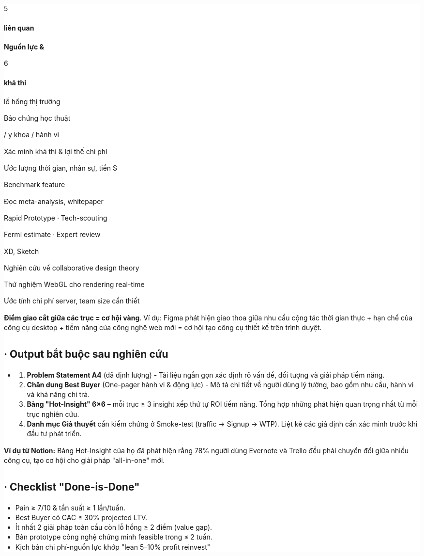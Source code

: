 5

#### liên quan

**Nguồn lực &**

6

#### khả thi

lỗ hổng thị trường

Bảo chứng học thuật

/ y khoa / hành vi

Xác minh khả thi & lợi thế chi phí

Ước lượng thời gian, nhân sự, tiền $

Benchmark feature

Đọc meta-analysis, whitepaper

Rapid Prototype · Tech-scouting

Fermi estimate · Expert review

XD, Sketch

Nghiên cứu về collaborative design theory

Thử nghiệm WebGL cho rendering real-time

Ước tính chi phí server, team size cần thiết

**Điểm giao cắt giữa các trục = cơ hội vàng**. Ví dụ: Figma phát hiện giao thoa giữa nhu cầu cộng tác thời gian thực + hạn chế của công cụ desktop + tiềm năng của công nghệ web mới = cơ hội tạo công cụ thiết kế trên trình duyệt.

## · Output bắt buộc sau nghiên cứu

- 1. **Problem Statement A4** (đã định lượng) - Tài liệu ngắn gọn xác định rõ vấn đề, đối tượng và giải pháp tiềm năng.
  2. **Chân dung Best Buyer** (One-pager hành vi & động lực) - Mô tả chi tiết về người dùng lý tưởng, bao gồm nhu cầu, hành vi và khả năng chi trả.
  3. **Bảng "Hot-Insight" 6×6** – mỗi trục ≥ 3 insight xếp thứ tự ROI tiềm năng. Tổng hợp những phát hiện quan trọng nhất từ mỗi trục nghiên cứu.
  4. **Danh mục Giả thuyết** cần kiểm chứng ở Smoke-test (traﬃc → Signup → WTP). Liệt kê các giả định cần xác minh trước khi đầu tư phát triển.

**Ví dụ từ Notion:** Bảng Hot-Insight của họ đã phát hiện rằng 78% người dùng Evernote và Trello đều phải chuyển đổi giữa nhiều công cụ, tạo cơ hội cho giải pháp "all-in-one" mới.

## · Checklist "Done-is-Done"

- Pain ≥ 7/10 & tần suất ≥ 1 lần/tuần.
- Best Buyer có CAC ≤ 30% projected LTV.
- Ít nhất 2 giải pháp toàn cầu còn lỗ hổng ≥ 2 điểm (value gap).
- Bản prototype công nghệ chứng minh feasible trong ≤ 2 tuần.
- Kịch bản chi phí-nguồn lực khớp "lean 5–10% proﬁt reinvest"
